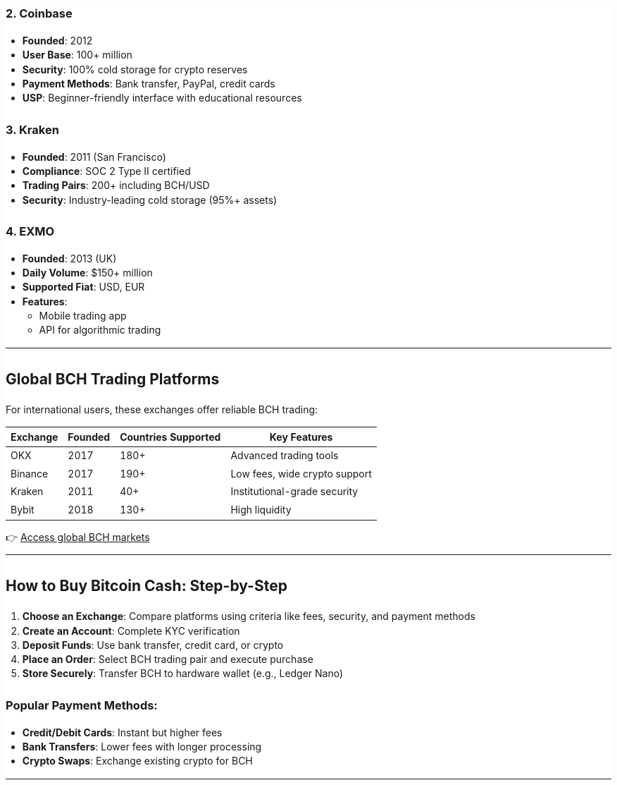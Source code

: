 ### 2. **Coinbase**
- **Founded**: 2012
- **User Base**: 100+ million
- **Security**: 100% cold storage for crypto reserves
- **Payment Methods**: Bank transfer, PayPal, credit cards
- **USP**: Beginner-friendly interface with educational resources

### 3. **Kraken**
- **Founded**: 2011 (San Francisco)
- **Compliance**: SOC 2 Type II certified
- **Trading Pairs**: 200+ including BCH/USD
- **Security**: Industry-leading cold storage (95%+ assets)

### 4. **EXMO**
- **Founded**: 2013 (UK)
- **Daily Volume**: $150+ million
- **Supported Fiat**: USD, EUR
- **Features**: 
  - Mobile trading app
  - API for algorithmic trading

---

## Global BCH Trading Platforms

For international users, these exchanges offer reliable BCH trading:

| Exchange      | Founded | Countries Supported | Key Features                |
|---------------|---------|---------------------|-----------------------------|
| OKX           | 2017    | 180+                | Advanced trading tools      |
| Binance       | 2017    | 190+                | Low fees, wide crypto support |
| Kraken        | 2011    | 40+                 | Institutional-grade security |
| Bybit         | 2018    | 130+                | High liquidity              |

👉 [Access global BCH markets](https://bit.ly/okx-bonus)

---

## How to Buy Bitcoin Cash: Step-by-Step

1. **Choose an Exchange**: Compare platforms using criteria like fees, security, and payment methods
2. **Create an Account**: Complete KYC verification
3. **Deposit Funds**: Use bank transfer, credit card, or crypto
4. **Place an Order**: Select BCH trading pair and execute purchase
5. **Store Securely**: Transfer BCH to hardware wallet (e.g., Ledger Nano)

### Popular Payment Methods:
- **Credit/Debit Cards**: Instant but higher fees
- **Bank Transfers**: Lower fees with longer processing
- **Crypto Swaps**: Exchange existing crypto for BCH

---